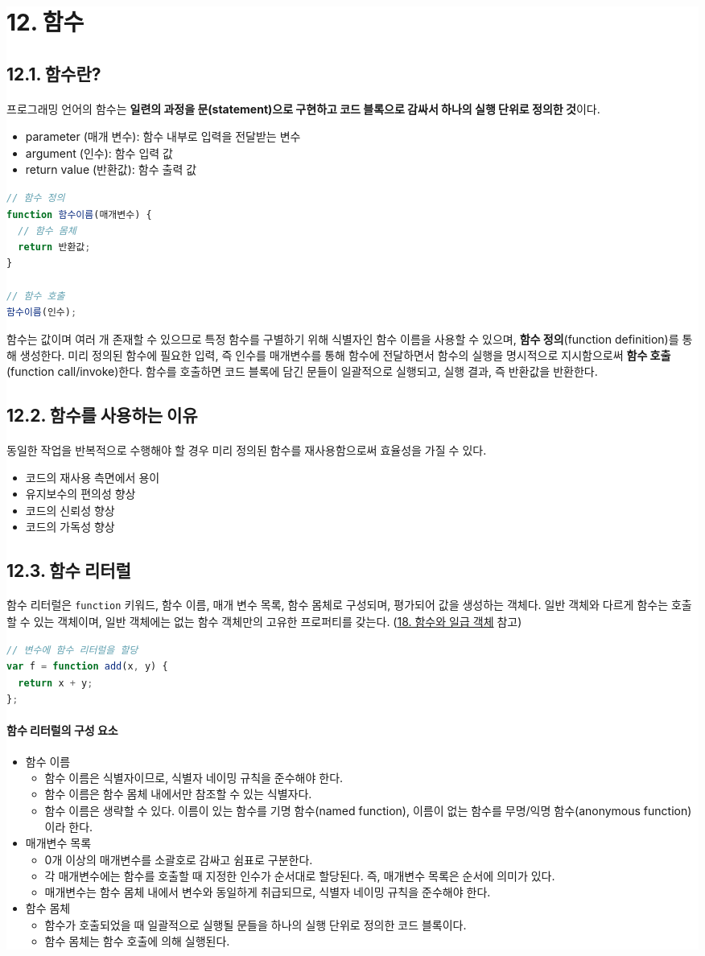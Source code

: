 # 12. 함수

## 12.1. 함수란?
프로그래밍 언어의 함수는 **일련의 과정을 문(statement)으로 구현하고 코드 블록으로 감싸서 하나의 실행 단위로 정의한 것**이다. 
- parameter (매개 변수): 함수 내부로 입력을 전달받는 변수
- argument (인수): 함수 입력 값
- return value (반환값): 함수 출력 값

```js
// 함수 정의
function 함수이름(매개변수) {
  // 함수 몸체
  return 반환값;
}

// 함수 호출
함수이름(인수);
```

함수는 값이며 여러 개 존재할 수 있으므로 특정 함수를 구별하기 위해 식별자인 함수 이름을 사용할 수 있으며, **함수 정의**(function definition)를 통해 생성한다. 미리 정의된 함수에 필요한 입력, 즉 인수를 매개변수를 통해 함수에 전달하면서 함수의 실행을 명시적으로 지시함으로써 **함수 호출**(function call/invoke)한다. 함수를 호출하면 코드 블록에 담긴 문들이 일괄적으로 실행되고, 실행 결과, 즉 반환값을 반환한다.

## 12.2. 함수를 사용하는 이유

동일한 작업을 반복적으로 수행해야 할 경우 미리 정의된 함수를 재사용함으로써 효율성을 가질 수 있다.

- 코드의 재사용 측면에서 용이
- 유지보수의 편의성 향상
- 코드의 신뢰성 향상
- 코드의 가독성 향상

## 12.3. 함수 리터럴

함수 리터럴은 `function` 키워드, 함수 이름, 매개 변수 목록, 함수 몸체로 구성되며, 평가되어 값을 생성하는 객체다. 일반 객체와 다르게 함수는 호출할 수 있는 객체이며, 일반 객체에는 없는 함수 객체만의 고유한 프로퍼티를 갖는다. ([18. 함수와 일급 객체](./18_function_and_first_class_object.md) 참고)

```js
// 변수에 함수 리터럴을 할당
var f = function add(x, y) {
  return x + y;
};
```

#### 함수 리터럴의 구성 요소

- 함수 이름
  - 함수 이름은 식별자이므로, 식별자 네이밍 규칙을 준수해야 한다.
  - 함수 이름은 함수 몸체 내에서만 참조할 수 있는 식별자다.
  - 함수 이름은 생략할 수 있다. 이름이 있는 함수를 기명 함수(named function), 이름이 없는 함수를 무명/익명 함수(anonymous function)이라 한다.
- 매개변수 목록
  - 0개 이상의 매개변수를 소괄호로 감싸고 쉼표로 구분한다.
  - 각 매개변수에는 함수를 호출할 때 지정한 인수가 순서대로 할당된다. 즉, 매개변수 목록은 순서에 의미가 있다.
  - 매개변수는 함수 몸체 내에서 변수와 동일하게 취급되므로, 식별자 네이밍 규칙을 준수해야 한다.
- 함수 몸체
  - 함수가 호출되었을 때 일괄적으로 실행될 문들을 하나의 실행 단위로 정의한 코드 블록이다.
  - 함수 몸체는 함수 호출에 의해 실행된다.
